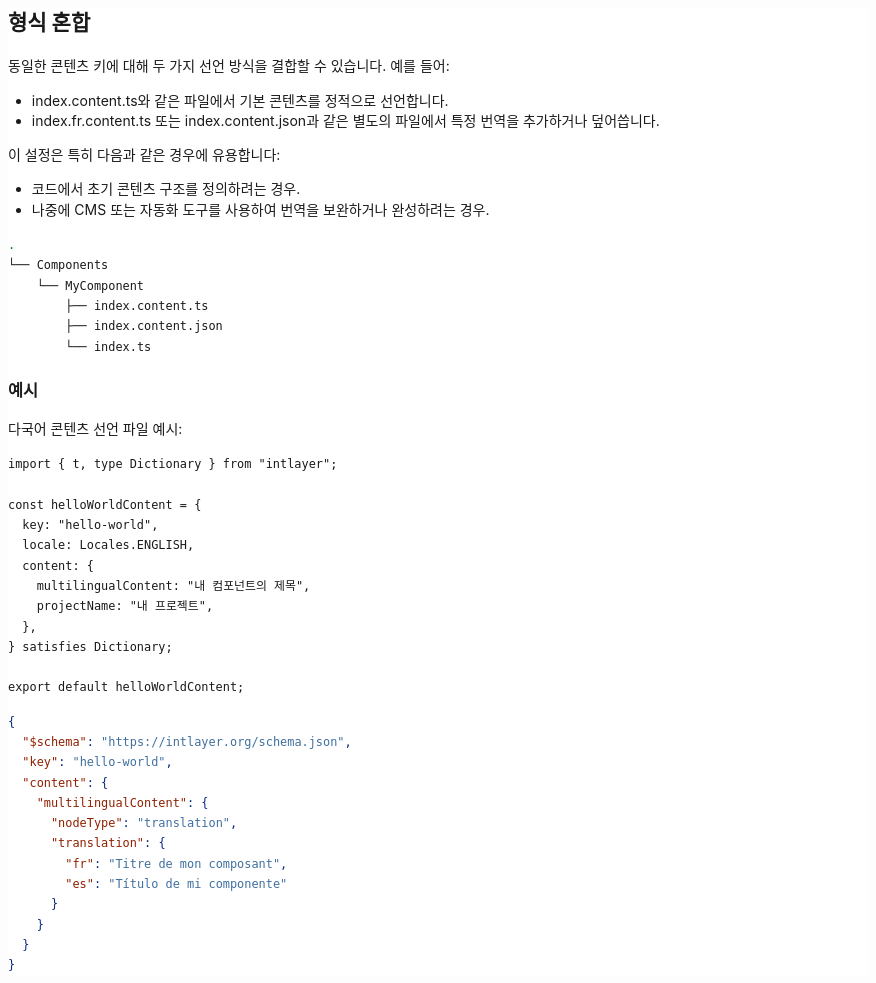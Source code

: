 ## 형식 혼합

동일한 콘텐츠 키에 대해 두 가지 선언 방식을 결합할 수 있습니다. 예를 들어:

- index.content.ts와 같은 파일에서 기본 콘텐츠를 정적으로 선언합니다.
- index.fr.content.ts 또는 index.content.json과 같은 별도의 파일에서 특정 번역을 추가하거나 덮어씁니다.

이 설정은 특히 다음과 같은 경우에 유용합니다:

- 코드에서 초기 콘텐츠 구조를 정의하려는 경우.
- 나중에 CMS 또는 자동화 도구를 사용하여 번역을 보완하거나 완성하려는 경우.

```bash codeFormat="typescript"
.
└── Components
    └── MyComponent
        ├── index.content.ts
        ├── index.content.json
        └── index.ts
```

### 예시

다국어 콘텐츠 선언 파일 예시:

```tsx fileName="Components/MyComponent/index.content.ts"
import { t, type Dictionary } from "intlayer";

const helloWorldContent = {
  key: "hello-world",
  locale: Locales.ENGLISH,
  content: {
    multilingualContent: "내 컴포넌트의 제목",
    projectName: "내 프로젝트",
  },
} satisfies Dictionary;

export default helloWorldContent;
```

```json fileName="Components/MyComponent/index.content.json"
{
  "$schema": "https://intlayer.org/schema.json",
  "key": "hello-world",
  "content": {
    "multilingualContent": {
      "nodeType": "translation",
      "translation": {
        "fr": "Titre de mon composant",
        "es": "Título de mi componente"
      }
    }
  }
}
```

